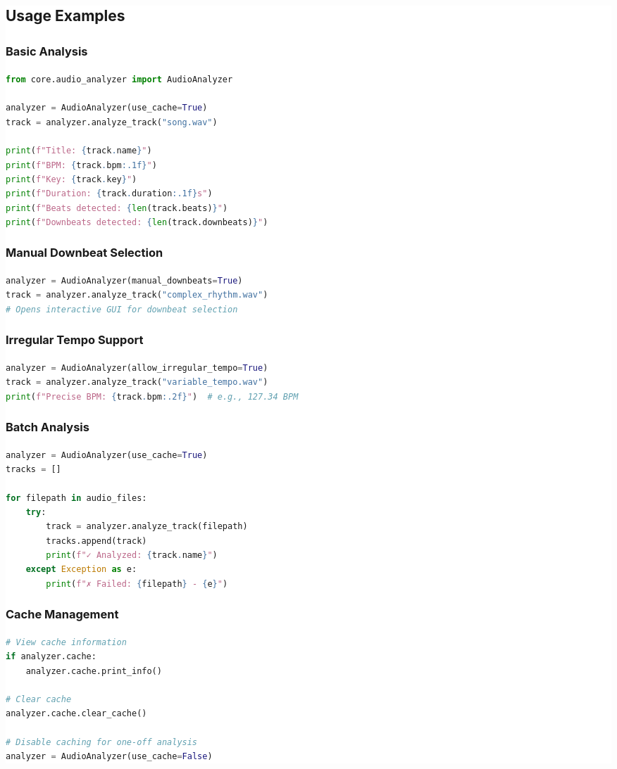 ## Usage Examples

### Basic Analysis
```python
from core.audio_analyzer import AudioAnalyzer

analyzer = AudioAnalyzer(use_cache=True)
track = analyzer.analyze_track("song.wav")

print(f"Title: {track.name}")
print(f"BPM: {track.bpm:.1f}")
print(f"Key: {track.key}")
print(f"Duration: {track.duration:.1f}s")
print(f"Beats detected: {len(track.beats)}")
print(f"Downbeats detected: {len(track.downbeats)}")
```

### Manual Downbeat Selection
```python
analyzer = AudioAnalyzer(manual_downbeats=True)
track = analyzer.analyze_track("complex_rhythm.wav")
# Opens interactive GUI for downbeat selection
```

### Irregular Tempo Support
```python
analyzer = AudioAnalyzer(allow_irregular_tempo=True)
track = analyzer.analyze_track("variable_tempo.wav")
print(f"Precise BPM: {track.bpm:.2f}")  # e.g., 127.34 BPM
```

### Batch Analysis
```python
analyzer = AudioAnalyzer(use_cache=True)
tracks = []

for filepath in audio_files:
    try:
        track = analyzer.analyze_track(filepath)
        tracks.append(track)
        print(f"✓ Analyzed: {track.name}")
    except Exception as e:
        print(f"✗ Failed: {filepath} - {e}")
```

### Cache Management
```python
# View cache information
if analyzer.cache:
    analyzer.cache.print_info()

# Clear cache
analyzer.cache.clear_cache()

# Disable caching for one-off analysis
analyzer = AudioAnalyzer(use_cache=False)
```
